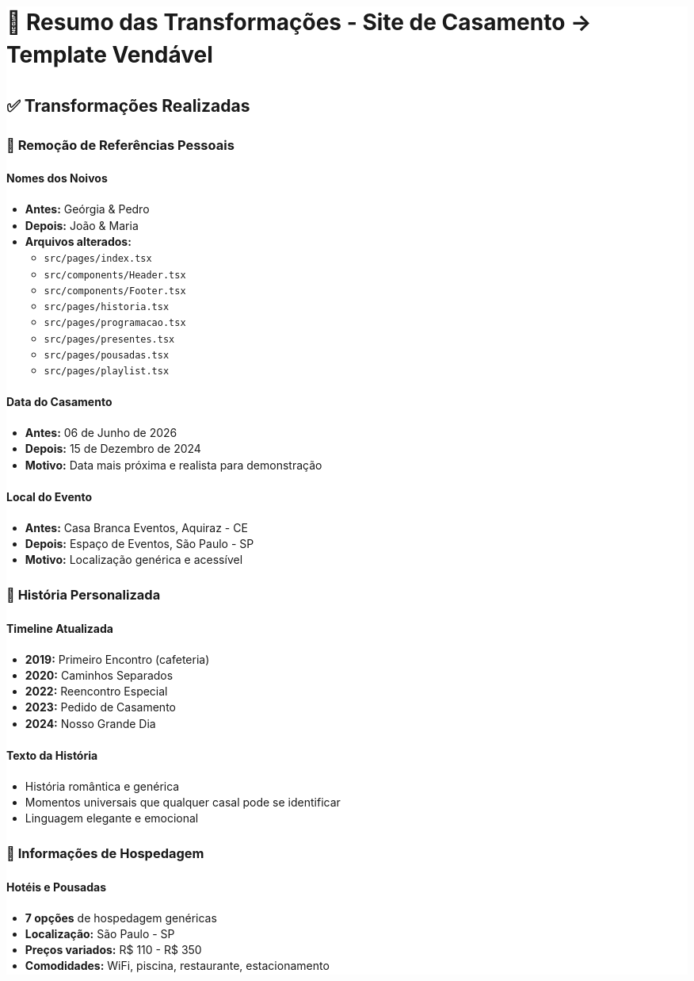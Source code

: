 # 🎯 Resumo das Transformações - Site de Casamento → Template Vendável

## ✅ Transformações Realizadas

### 🔄 **Remoção de Referências Pessoais**

#### **Nomes dos Noivos**
- **Antes:** Geórgia & Pedro
- **Depois:** João & Maria
- **Arquivos alterados:**
  - `src/pages/index.tsx`
  - `src/components/Header.tsx`
  - `src/components/Footer.tsx`
  - `src/pages/historia.tsx`
  - `src/pages/programacao.tsx`
  - `src/pages/presentes.tsx`
  - `src/pages/pousadas.tsx`
  - `src/pages/playlist.tsx`

#### **Data do Casamento**
- **Antes:** 06 de Junho de 2026
- **Depois:** 15 de Dezembro de 2024
- **Motivo:** Data mais próxima e realista para demonstração

#### **Local do Evento**
- **Antes:** Casa Branca Eventos, Aquiraz - CE
- **Depois:** Espaço de Eventos, São Paulo - SP
- **Motivo:** Localização genérica e acessível

### 📖 **História Personalizada**

#### **Timeline Atualizada**
- **2019:** Primeiro Encontro (cafeteria)
- **2020:** Caminhos Separados
- **2022:** Reencontro Especial
- **2023:** Pedido de Casamento
- **2024:** Nosso Grande Dia

#### **Texto da História**
- História romântica e genérica
- Momentos universais que qualquer casal pode se identificar
- Linguagem elegante e emocional

### 🏨 **Informações de Hospedagem**

#### **Hotéis e Pousadas**
- **7 opções** de hospedagem genéricas
- **Localização:** São Paulo - SP
- **Preços variados:** R$ 110 - R$ 350
- **Comodidades:** WiFi, piscina, restaurante, estacionamento
